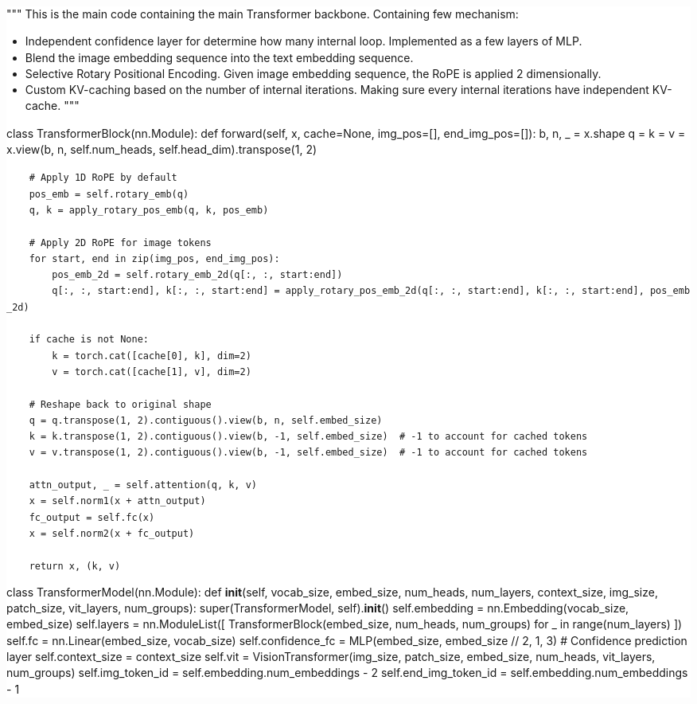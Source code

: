 """
This is the main code containing the main Transformer backbone. Containing few mechanism:
- Independent confidence layer for determine how many internal loop. Implemented as a few layers of MLP.
- Blend the image embedding sequence into the text embedding sequence.
- Selective Rotary Positional Encoding. Given image embedding sequence, the RoPE is applied 2 dimensionally.
- Custom KV-caching based on the number of internal iterations. Making sure every internal iterations have independent KV-cache.
"""

class TransformerBlock(nn.Module):
    def forward(self, x, cache=None, img_pos=[], end_img_pos=[]):
        b, n, _ = x.shape
        q = k = v = x.view(b, n, self.num_heads, self.head_dim).transpose(1, 2)
        
        # Apply 1D RoPE by default
        pos_emb = self.rotary_emb(q)
        q, k = apply_rotary_pos_emb(q, k, pos_emb)
        
        # Apply 2D RoPE for image tokens
        for start, end in zip(img_pos, end_img_pos):
            pos_emb_2d = self.rotary_emb_2d(q[:, :, start:end])
            q[:, :, start:end], k[:, :, start:end] = apply_rotary_pos_emb_2d(q[:, :, start:end], k[:, :, start:end], pos_emb_2d)
        
        if cache is not None:
            k = torch.cat([cache[0], k], dim=2)
            v = torch.cat([cache[1], v], dim=2)
        
        # Reshape back to original shape
        q = q.transpose(1, 2).contiguous().view(b, n, self.embed_size)
        k = k.transpose(1, 2).contiguous().view(b, -1, self.embed_size)  # -1 to account for cached tokens
        v = v.transpose(1, 2).contiguous().view(b, -1, self.embed_size)  # -1 to account for cached tokens
        
        attn_output, _ = self.attention(q, k, v)
        x = self.norm1(x + attn_output)
        fc_output = self.fc(x)
        x = self.norm2(x + fc_output)
        
        return x, (k, v)


class TransformerModel(nn.Module):
    def __init__(self, vocab_size, embed_size, num_heads, num_layers, context_size, img_size, patch_size, vit_layers, num_groups):
        super(TransformerModel, self).__init__()
        self.embedding = nn.Embedding(vocab_size, embed_size)
        self.layers = nn.ModuleList([
            TransformerBlock(embed_size, num_heads, num_groups) for _ in range(num_layers)
        ])
        self.fc = nn.Linear(embed_size, vocab_size)
        self.confidence_fc = MLP(embed_size, embed_size // 2, 1, 3)  # Confidence prediction layer
        self.context_size = context_size
        self.vit = VisionTransformer(img_size, patch_size, embed_size, num_heads, vit_layers, num_groups)
        self.img_token_id = self.embedding.num_embeddings - 2
        self.end_img_token_id = self.embedding.num_embeddings - 1
